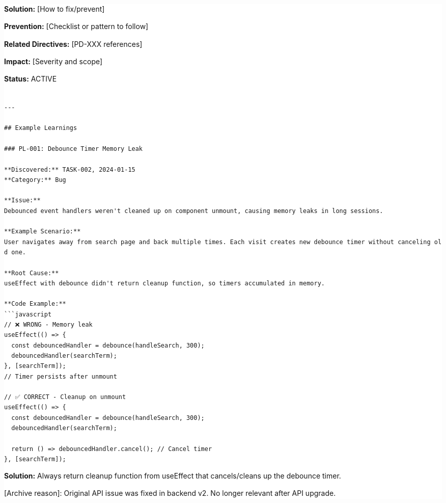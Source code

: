 **Solution:**
[How to fix/prevent]

**Prevention:**
[Checklist or pattern to follow]

**Related Directives:**
[PD-XXX references]

**Impact:**
[Severity and scope]

**Status:** ACTIVE
```

---

## Example Learnings

### PL-001: Debounce Timer Memory Leak

**Discovered:** TASK-002, 2024-01-15
**Category:** Bug

**Issue:**
Debounced event handlers weren't cleaned up on component unmount, causing memory leaks in long sessions.

**Example Scenario:**
User navigates away from search page and back multiple times. Each visit creates new debounce timer without canceling old one.

**Root Cause:**
useEffect with debounce didn't return cleanup function, so timers accumulated in memory.

**Code Example:**
```javascript
// ❌ WRONG - Memory leak
useEffect(() => {
  const debouncedHandler = debounce(handleSearch, 300);
  debouncedHandler(searchTerm);
}, [searchTerm]);
// Timer persists after unmount

// ✅ CORRECT - Cleanup on unmount
useEffect(() => {
  const debouncedHandler = debounce(handleSearch, 300);
  debouncedHandler(searchTerm);
  
  return () => debouncedHandler.cancel(); // Cancel timer
}, [searchTerm]);
```

**Solution:**
Always return cleanup function from useEffect that cancels/cleans up the debounce timer.


[Archive reason]: Original API issue was fixed in backend v2. No longer relevant after API upgrade.